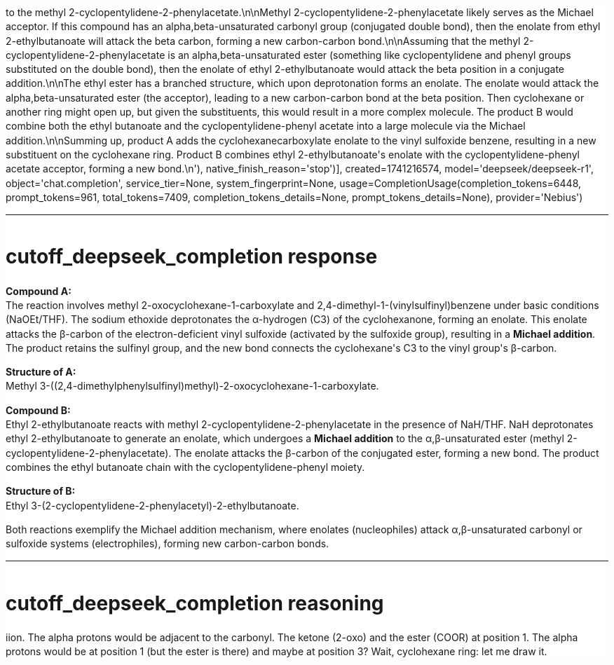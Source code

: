 to the methyl 2-cyclopentylidene-2-phenylacetate.\n\nMethyl 2-cyclopentylidene-2-phenylacetate likely serves as the Michael acceptor. If this compound has an alpha,beta-unsaturated carbonyl group (conjugated double bond), then the enolate from ethyl 2-ethylbutanoate will attack the beta carbon, forming a new carbon-carbon bond.\n\nAssuming that the methyl 2-cyclopentylidene-2-phenylacetate is an alpha,beta-unsaturated ester (something like cyclopentylidene and phenyl groups substituted on the double bond), then the enolate of ethyl 2-ethylbutanoate would attack the beta position in a conjugate addition.\n\nThe ethyl ester has a branched structure, which upon deprotonation forms an enolate. The enolate would attack the alpha,beta-unsaturated ester (the acceptor), leading to a new carbon-carbon bond at the beta position. Then cyclohexane or another ring might open up, but given the substituents, this would result in a more complex molecule. The product B would combine both the ethyl butanoate and the cyclopentylidene-phenyl acetate into a large molecule via the Michael addition.\n\nSumming up, product A adds the cyclohexanecarboxylate enolate to the vinyl sulfoxide benzene, resulting in a new substituent on the cyclohexane ring. Product B combines ethyl 2-ethylbutanoate\'s enolate with the cyclopentylidene-phenyl acetate acceptor, forming a new bond.\n'), native_finish_reason='stop')], created=1741216574, model='deepseek/deepseek-r1', object='chat.completion', service_tier=None, system_fingerprint=None, usage=CompletionUsage(completion_tokens=6448, prompt_tokens=961, total_tokens=7409, completion_tokens_details=None, prompt_tokens_details=None), provider='Nebius')

---

# cutoff_deepseek_completion response

**Compound A:**  
The reaction involves methyl 2-oxocyclohexane-1-carboxylate and 2,4-dimethyl-1-(vinylsulfinyl)benzene under basic conditions (NaOEt/THF). The sodium ethoxide deprotonates the α-hydrogen (C3) of the cyclohexanone, forming an enolate. This enolate attacks the β-carbon of the electron-deficient vinyl sulfoxide (activated by the sulfoxide group), resulting in a **Michael addition**. The product retains the sulfinyl group, and the new bond connects the cyclohexane's C3 to the vinyl group's β-carbon.  

**Structure of A:**  
Methyl 3-((2,4-dimethylphenylsulfinyl)methyl)-2-oxocyclohexane-1-carboxylate.  

**Compound B:**  
Ethyl 2-ethylbutanoate reacts with methyl 2-cyclopentylidene-2-phenylacetate in the presence of NaH/THF. NaH deprotonates ethyl 2-ethylbutanoate to generate an enolate, which undergoes a **Michael addition** to the α,β-unsaturated ester (methyl 2-cyclopentylidene-2-phenylacetate). The enolate attacks the β-carbon of the conjugated ester, forming a new bond. The product combines the ethyl butanoate chain with the cyclopentylidene-phenyl moiety.  

**Structure of B:**  
Ethyl 3-(2-cyclopentylidene-2-phenylacetyl)-2-ethylbutanoate.  

Both reactions exemplify the Michael addition mechanism, where enolates (nucleophiles) attack α,β-unsaturated carbonyl or sulfoxide systems (electrophiles), forming new carbon-carbon bonds.

---

# cutoff_deepseek_completion reasoning

iion. The alpha protons would be adjacent to the carbonyl. The ketone (2-oxo) and the ester (COOR) at position 1. The alpha protons would be at position 1 (but the ester is there) and maybe at position 3? Wait, cyclohexane ring: let me draw it.
